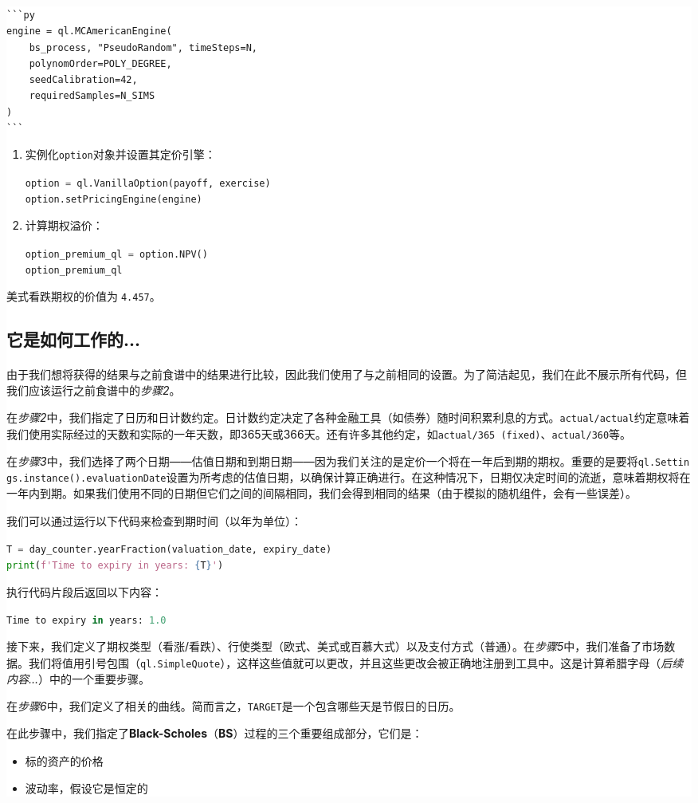     ```py
    engine = ql.MCAmericanEngine(
        bs_process, "PseudoRandom", timeSteps=N, 
        polynomOrder=POLY_DEGREE, 
        seedCalibration=42, 
        requiredSamples=N_SIMS
    ) 
    ```

1.  实例化`option`对象并设置其定价引擎：

    ```py
    option = ql.VanillaOption(payoff, exercise)
    option.setPricingEngine(engine) 
    ```

1.  计算期权溢价：

    ```py
    option_premium_ql = option.NPV()
    option_premium_ql 
    ```

美式看跌期权的价值为 `4.457`。

## 它是如何工作的...

由于我们想将获得的结果与之前食谱中的结果进行比较，因此我们使用了与之前相同的设置。为了简洁起见，我们在此不展示所有代码，但我们应该运行之前食谱中的*步骤2*。

在*步骤2*中，我们指定了日历和日计数约定。日计数约定决定了各种金融工具（如债券）随时间积累利息的方式。`actual/actual`约定意味着我们使用实际经过的天数和实际的一年天数，即365天或366天。还有许多其他约定，如`actual/365 (fixed)`、`actual/360`等。

在*步骤3*中，我们选择了两个日期——估值日期和到期日期——因为我们关注的是定价一个将在一年后到期的期权。重要的是要将`ql.Settings.instance().evaluationDate`设置为所考虑的估值日期，以确保计算正确进行。在这种情况下，日期仅决定时间的流逝，意味着期权将在一年内到期。如果我们使用不同的日期但它们之间的间隔相同，我们会得到相同的结果（由于模拟的随机组件，会有一些误差）。

我们可以通过运行以下代码来检查到期时间（以年为单位）：

```py
T = day_counter.yearFraction(valuation_date, expiry_date) 
print(f'Time to expiry in years: {T}') 
```

执行代码片段后返回以下内容：

```py
Time to expiry in years: 1.0 
```

接下来，我们定义了期权类型（看涨/看跌）、行使类型（欧式、美式或百慕大式）以及支付方式（普通）。在*步骤5*中，我们准备了市场数据。我们将值用引号包围（`ql.SimpleQuote`），这样这些值就可以更改，并且这些更改会被正确地注册到工具中。这是计算希腊字母（*后续内容…*）中的一个重要步骤。

在*步骤6*中，我们定义了相关的曲线。简而言之，`TARGET`是一个包含哪些天是节假日的日历。

在此步骤中，我们指定了**Black-Scholes**（**BS**）过程的三个重要组成部分，它们是：

+   标的资产的价格

+   波动率，假设它是恒定的
